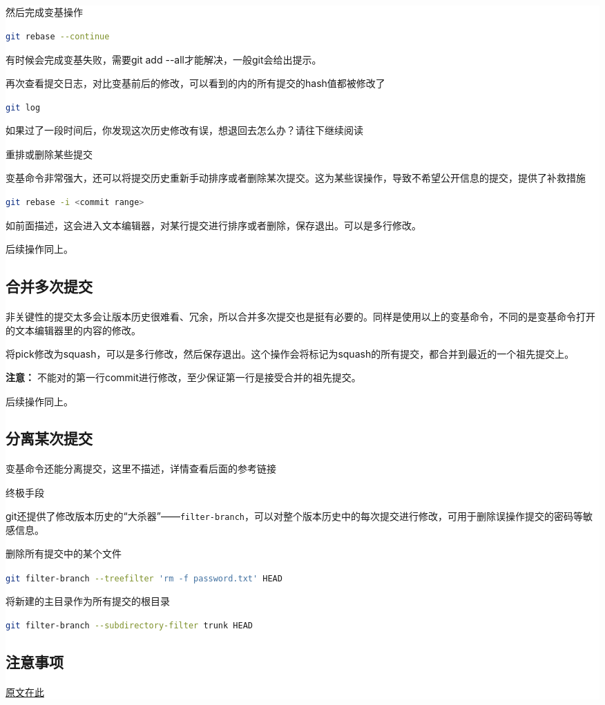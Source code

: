 然后完成变基操作

```sh
git rebase --continue
```

有时候会完成变基失败，需要git add --all才能解决，一般git会给出提示。

再次查看提交日志，对比变基前后的修改，可以看到的内的所有提交的hash值都被修改了

```sh
git log
```
如果过了一段时间后，你发现这次历史修改有误，想退回去怎么办？请往下继续阅读

重排或删除某些提交

变基命令非常强大，还可以将提交历史重新手动排序或者删除某次提交。这为某些误操作，导致不希望公开信息的提交，提供了补救措施

```sh
git rebase -i <commit range>
```

如前面描述，这会进入文本编辑器，对某行提交进行排序或者删除，保存退出。可以是多行修改。

后续操作同上。

## 合并多次提交

非关键性的提交太多会让版本历史很难看、冗余，所以合并多次提交也是挺有必要的。同样是使用以上的变基命令，不同的是变基命令打开的文本编辑器里的内容的修改。

将pick修改为squash，可以是多行修改，然后保存退出。这个操作会将标记为squash的所有提交，都合并到最近的一个祖先提交上。

**注意：** 不能对的第一行commit进行修改，至少保证第一行是接受合并的祖先提交。

后续操作同上。

## 分离某次提交

变基命令还能分离提交，这里不描述，详情查看后面的参考链接

终极手段

git还提供了修改版本历史的“大杀器”——`filter-branch`，可以对整个版本历史中的每次提交进行修改，可用于删除误操作提交的密码等敏感信息。

删除所有提交中的某个文件

```sh
git filter-branch --treefilter 'rm -f password.txt' HEAD
```

将新建的主目录作为所有提交的根目录

```sh
git filter-branch --subdirectory-filter trunk HEAD
```

## 注意事项

[原文在此](https://github.com/orgs/community/discussions/22695#discussioncomment-3237743)
